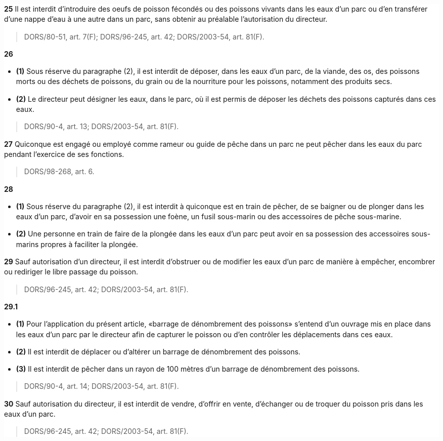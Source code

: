 


**25** Il est interdit d’introduire des oeufs de poisson fécondés ou des poissons vivants dans les eaux d’un parc ou d’en transférer d’une nappe d’eau à une autre dans un parc, sans obtenir au préalable l’autorisation du directeur.
> DORS/80-51, art. 7(F); DORS/96-245, art. 42; DORS/2003-54, art. 81(F).




**26** 

- **(1)** Sous réserve du paragraphe (2), il est interdit de déposer, dans les eaux d’un parc, de la viande, des os, des poissons morts ou des déchets de poissons, du grain ou de la nourriture pour les poissons, notamment des produits secs.

- **(2)** Le directeur peut désigner les eaux, dans le parc, où il est permis de déposer les déchets des poissons capturés dans ces eaux.
> DORS/90-4, art. 13; DORS/2003-54, art. 81(F).




**27** Quiconque est engagé ou employé comme rameur ou guide de pêche dans un parc ne peut pêcher dans les eaux du parc pendant l’exercice de ses fonctions.
> DORS/98-268, art. 6.




**28** 

- **(1)** Sous réserve du paragraphe (2), il est interdit à quiconque est en train de pêcher, de se baigner ou de plonger dans les eaux d’un parc, d’avoir en sa possession une foène, un fusil sous-marin ou des accessoires de pêche sous-marine.

- **(2)** Une personne en train de faire de la plongée dans les eaux d’un parc peut avoir en sa possession des accessoires sous-marins propres à faciliter la plongée.



**29** Sauf autorisation d’un directeur, il est interdit d’obstruer ou de modifier les eaux d’un parc de manière à empêcher, encombrer ou rediriger le libre passage du poisson.
> DORS/96-245, art. 42; DORS/2003-54, art. 81(F).




**29.1** 

- **(1)** Pour l’application du présent article, «barrage de dénombrement des poissons» s’entend d’un ouvrage mis en place dans les eaux d’un parc par le directeur afin de capturer le poisson ou d’en contrôler les déplacements dans ces eaux.

- **(2)** Il est interdit de déplacer ou d’altérer un barrage de dénombrement des poissons.

- **(3)** Il est interdit de pêcher dans un rayon de 100 mètres d’un barrage de dénombrement des poissons.
> DORS/90-4, art. 14; DORS/2003-54, art. 81(F).




**30** Sauf autorisation du directeur, il est interdit de vendre, d’offrir en vente, d’échanger ou de troquer du poisson pris dans les eaux d’un parc.
> DORS/96-245, art. 42; DORS/2003-54, art. 81(F).

